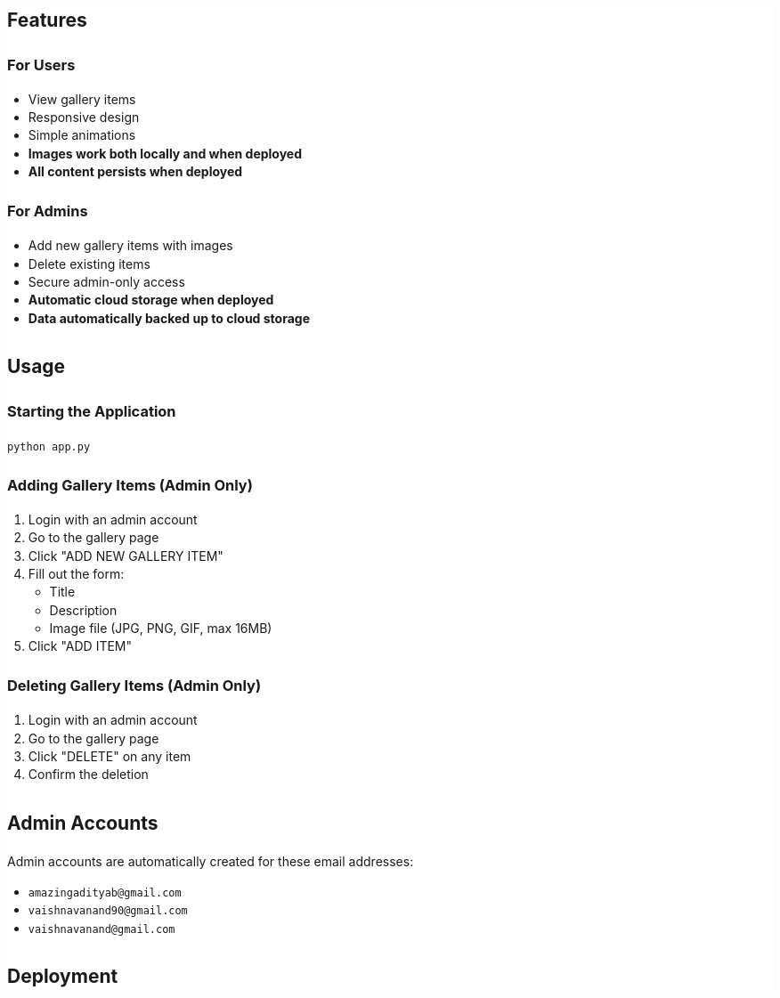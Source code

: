 ## Features

### For Users
- View gallery items
- Responsive design
- Simple animations
- **Images work both locally and when deployed**
- **All content persists when deployed**

### For Admins
- Add new gallery items with images
- Delete existing items
- Secure admin-only access
- **Automatic cloud storage when deployed**
- **Data automatically backed up to cloud storage**

## Usage

### Starting the Application
```bash
python app.py
```

### Adding Gallery Items (Admin Only)
1. Login with an admin account
2. Go to the gallery page
3. Click "ADD NEW GALLERY ITEM"
4. Fill out the form:
   - Title
   - Description
   - Image file (JPG, PNG, GIF, max 16MB)
5. Click "ADD ITEM"

### Deleting Gallery Items (Admin Only)
1. Login with an admin account
2. Go to the gallery page
3. Click "DELETE" on any item
4. Confirm the deletion

## Admin Accounts

Admin accounts are automatically created for these email addresses:
- `amazingadityab@gmail.com`
- `vaishnavanand90@gmail.com`
- `vaishnavanand@gmail.com`

## Deployment
